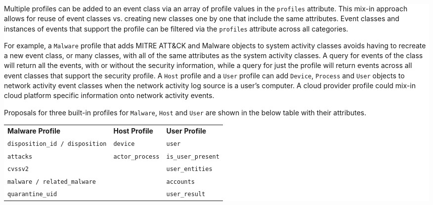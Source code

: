 Multiple profiles can be added to an event class via an array of profile values in the `profiles` attribute.  This mix-in approach allows for reuse of event classes vs. creating new classes one by one that include the same attributes.  Event classes and instances of events that support the profile can be filtered via the `profiles` attribute across all categories.  

For example, a `Malware` profile that adds MITRE ATT&CK and Malware objects to system activity classes avoids having to recreate a new event class, or many classes, with all of the same attributes as the system activity classes.  A query for events of the class will return all the events, with or without the security information, while a query for just the profile will return events across all event classes that support the security profile.  A `Host` profile and a `User` profile can add `Device`, `Process` and `User` objects to network activity event classes when the network activity log source is a user’s computer.  A cloud provider profile could mix-in cloud platform specific information onto network activity events.

Proposals for three built-in profiles for `Malware`, `Host` and `User` are shown in the below table with their attributes.


<table>
  <tr>
   <td><strong>Malware Profile</strong>
   </td>
   <td><strong>Host Profile</strong>
   </td>
   <td><strong>User Profile</strong>
   </td>
  </tr>
  <tr>
   <td><code>disposition_id / disposition</code>
   </td>
   <td><code>device</code>
   </td>
   <td><code>user</code>
   </td>
  </tr>
  <tr>
   <td><code>attacks</code>
   </td>
   <td><code>actor_process</code>
   </td>
   <td><code>is_user_present</code>
   </td>
  </tr>
  <tr>
   <td><code>cvssv2</code>
   </td>
   <td>
   </td>
   <td><code>user_entities</code>
   </td>
  </tr>
  <tr>
   <td><code>malware / related_malware</code>
   </td>
   <td>
   </td>
   <td><code>accounts</code>
   </td>
  </tr>
  <tr>
   <td><code>quarantine_uid</code>
   </td>
   <td>
   </td>
   <td><code>user_result</code>